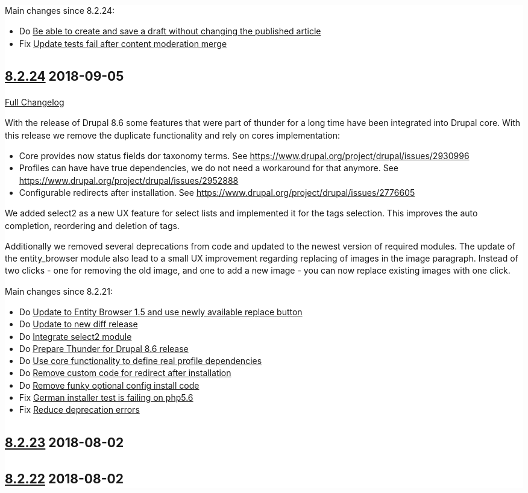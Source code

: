 Main changes since 8.2.24:

- Do [Be able to create and save a draft without changing the published article](https://www.drupal.org/project/thunder/issues/2820056)
- Fix [Update tests fail after content moderation merge](https://www.drupal.org/project/thunder/issues/3002190)

## [8.2.24](https://github.com/BurdaMagazinOrg/thunder-distribution/tree/8.2.24) 2018-09-05
[Full Changelog](https://github.com/BurdaMagazinOrg/thunder-distribution/compare/8.2.21...8.2.24)

With the release of Drupal 8.6 some features that were part of thunder for a long time have been integrated into Drupal
core. With this release we remove the duplicate functionality and rely on cores implementation:

- Core provides now status fields dor taxonomy terms. See https://www.drupal.org/project/drupal/issues/2930996
- Profiles can have have true dependencies, we do not need a workaround for that anymore. See https://www.drupal.org/project/drupal/issues/2952888
- Configurable redirects after installation. See https://www.drupal.org/project/drupal/issues/2776605

We added select2 as a new UX feature for select lists and implemented it for the tags selection. This improves
the auto completion, reordering and deletion of tags.

Additionally we removed several deprecations from code and updated to the newest version of required modules. The update
of the entity_browser module also lead to a small UX improvement regarding replacing of images in the image paragraph.
Instead of two clicks - one for removing the old image, and one to add a new image - you can now replace existing
images with one click.

Main changes since 8.2.21:

- Do [Update to Entity Browser 1.5 and use newly available replace button](https://www.drupal.org/project/thunder/issues/2980452)
- Do [Update to new diff release](https://www.drupal.org/project/thunder/issues/2987483)
- Do [Integrate select2 module](https://www.drupal.org/project/thunder/issues/2988112)
- Do [Prepare Thunder for Drupal 8.6 release](https://www.drupal.org/project/thunder/issues/2995568)
- Do [Use core functionality to define real profile dependencies](https://www.drupal.org/project/thunder/issues/2969454)
- Do [Remove custom code for redirect after installation](https://www.drupal.org/project/thunder/issues/2969459)
- Do [Remove funky optional config install code](https://www.drupal.org/project/thunder/issues/2972637)
- Fix [German installer test is failing on php5.6](https://www.drupal.org/project/thunder/issues/2989749)
- Fix [Reduce deprecation errors](https://www.drupal.org/project/thunder/issues/2986501)

## [8.2.23](https://github.com/BurdaMagazinOrg/thunder-distribution/tree/8.2.23) 2018-08-02
## [8.2.22](https://github.com/BurdaMagazinOrg/thunder-distribution/tree/8.2.22) 2018-08-02
